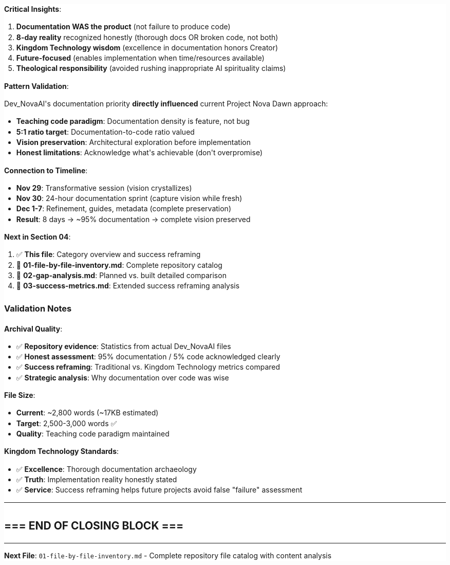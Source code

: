**Critical Insights**:

1. **Documentation WAS the product** (not failure to produce code)
2. **8-day reality** recognized honestly (thorough docs OR broken code, not both)
3. **Kingdom Technology wisdom** (excellence in documentation honors Creator)
4. **Future-focused** (enables implementation when time/resources available)
5. **Theological responsibility** (avoided rushing inappropriate AI spirituality claims)

**Pattern Validation**:

Dev_NovaAI's documentation priority **directly influenced** current Project Nova Dawn approach:
- **Teaching code paradigm**: Documentation density is feature, not bug
- **5:1 ratio target**: Documentation-to-code ratio valued
- **Vision preservation**: Architectural exploration before implementation
- **Honest limitations**: Acknowledge what's achievable (don't overpromise)

**Connection to Timeline**:
- **Nov 29**: Transformative session (vision crystallizes)
- **Nov 30**: 24-hour documentation sprint (capture vision while fresh)
- **Dec 1-7**: Refinement, guides, metadata (complete preservation)
- **Result**: 8 days → ~95% documentation → complete vision preserved

**Next in Section 04**:
1. ✅ **This file**: Category overview and success reframing
2. 📝 **01-file-by-file-inventory.md**: Complete repository catalog
3. 📝 **02-gap-analysis.md**: Planned vs. built detailed comparison
4. 📝 **03-success-metrics.md**: Extended success reframing analysis

### Validation Notes

**Archival Quality**:
- ✅ **Repository evidence**: Statistics from actual Dev_NovaAI files
- ✅ **Honest assessment**: 95% documentation / 5% code acknowledged clearly
- ✅ **Success reframing**: Traditional vs. Kingdom Technology metrics compared
- ✅ **Strategic analysis**: Why documentation over code was wise

**File Size**:
- **Current**: ~2,800 words (~17KB estimated)
- **Target**: 2,500-3,000 words ✅
- **Quality**: Teaching code paradigm maintained

**Kingdom Technology Standards**:
- ✅ **Excellence**: Thorough documentation archaeology
- ✅ **Truth**: Implementation reality honestly stated
- ✅ **Service**: Success reframing helps future projects avoid false "failure" assessment

---

## === END OF CLOSING BLOCK ===

---

**Next File**: `01-file-by-file-inventory.md` - Complete repository file catalog with content analysis
